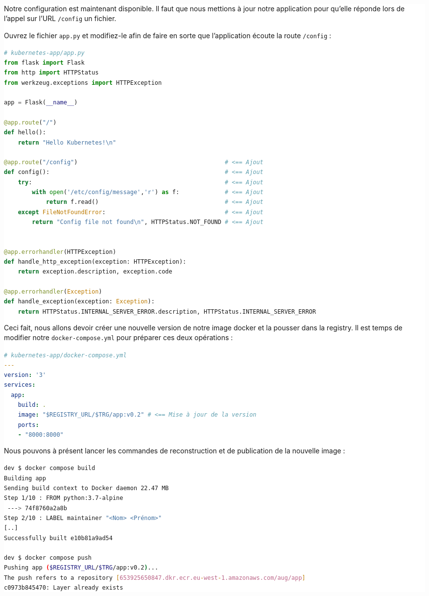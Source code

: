 Notre configuration est maintenant disponible. Il faut que nous mettions à jour notre application pour qu’elle réponde lors de l’appel sur l’URL `/config` un fichier.

Ouvrez le fichier `app.py` et modifiez-le afin de faire en sorte que l’application écoute la route `/config` :

```py
# kubernetes-app/app.py
from flask import Flask
from http import HTTPStatus
from werkzeug.exceptions import HTTPException

app = Flask(__name__)

@app.route("/")
def hello():
    return "Hello Kubernetes!\n"

@app.route("/config")                                          # <== Ajout
def config():                                                  # <== Ajout
    try:                                                       # <== Ajout
        with open('/etc/config/message','r') as f:             # <== Ajout
            return f.read()                                    # <== Ajout
    except FileNotFoundError:                                  # <== Ajout
        return "Config file not found\n", HTTPStatus.NOT_FOUND # <== Ajout


@app.errorhandler(HTTPException)
def handle_http_exception(exception: HTTPException):
    return exception.description, exception.code

@app.errorhandler(Exception)
def handle_exception(exception: Exception):
    return HTTPStatus.INTERNAL_SERVER_ERROR.description, HTTPStatus.INTERNAL_SERVER_ERROR
```

Ceci fait, nous allons devoir créer une nouvelle version de notre image docker et la pousser dans la registry. Il est temps de modifier notre `docker-compose.yml` pour préparer ces deux opérations :

```yaml
# kubernetes-app/docker-compose.yml
---
version: '3'
services:
  app:
    build: .
    image: "$REGISTRY_URL/$TRG/app:v0.2" # <== Mise à jour de la version
    ports:
    - "8000:8000"
```

Nous pouvons à présent lancer les commandes de reconstruction et de publication de la nouvelle image :
```sh
dev $ docker compose build
Building app
Sending build context to Docker daemon 22.47 MB
Step 1/10 : FROM python:3.7-alpine
 ---> 74f8760a2a8b
Step 2/10 : LABEL maintainer "<Nom> <Prénom>"
[..]
Successfully built e10b81a9ad54

dev $ docker compose push
Pushing app ($REGISTRY_URL/$TRG/app:v0.2)...
The push refers to a repository [653925650847.dkr.ecr.eu-west-1.amazonaws.com/aug/app]
c0973b845470: Layer already exists
```